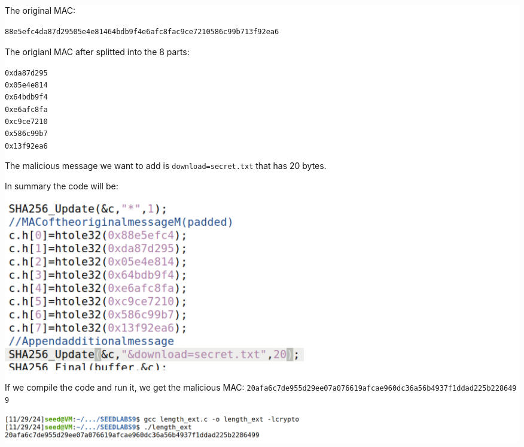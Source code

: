 The original MAC:

```88e5efc4da87d29505e4e81464bdb9f4e6afc8fac9ce7210586c99b713f92ea6```

The origianl MAC after splitted into the 8 parts:
```0x88e5efc4 
0xda87d295 
0x05e4e814
0x64bdb9f4
0xe6afc8fa
0xc9ce7210
0x586c99b7
0x13f92ea6
```

The malicious message we want to add is `download=secret.txt` that has 20 bytes.

In summary the code will be:

<img src="images/LOGBOOK10/task3.png" width="500" alt="task3"/>

If we compile the code and run it, we get the malicious MAC: `20afa6c7de955d29ee07a076619afcae960dc36a56b4937f1ddad225b2286499`

<img src="images/LOGBOOK10/task3-2.png" width="500" alt="task3-2"/>
